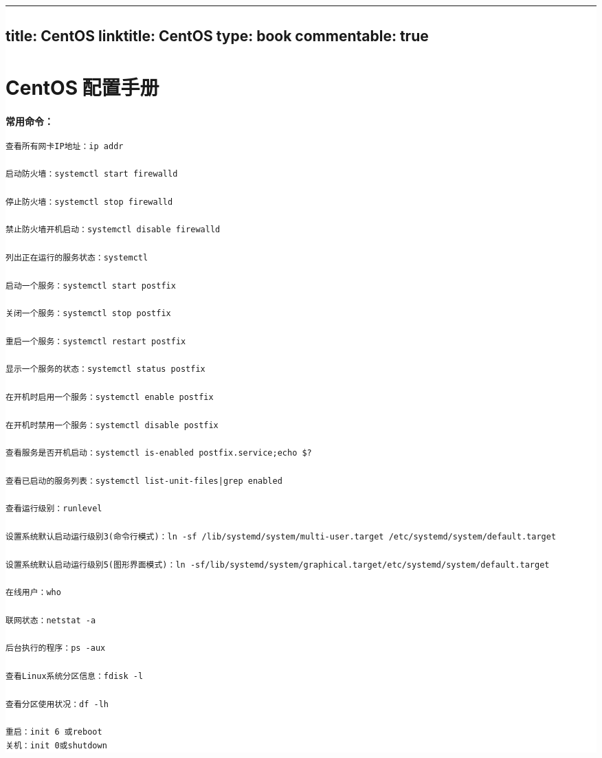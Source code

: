 
---
title: CentOS
linktitle: CentOS
type: book
commentable: true
---

# CentOS 配置手册

**常用命令：**

```
查看所有网卡IP地址：ip addr

启动防火墙：systemctl start firewalld

停止防火墙：systemctl stop firewalld

禁止防火墙开机启动：systemctl disable firewalld

列出正在运行的服务状态：systemctl

启动一个服务：systemctl start postfix

关闭一个服务：systemctl stop postfix

重启一个服务：systemctl restart postfix

显示一个服务的状态：systemctl status postfix

在开机时启用一个服务：systemctl enable postfix

在开机时禁用一个服务：systemctl disable postfix

查看服务是否开机启动：systemctl is-enabled postfix.service;echo $?

查看已启动的服务列表：systemctl list-unit-files|grep enabled

查看运行级别：runlevel

设置系统默认启动运行级别3(命令行模式)：ln -sf /lib/systemd/system/multi-user.target /etc/systemd/system/default.target

设置系统默认启动运行级别5(图形界面模式)：ln -sf/lib/systemd/system/graphical.target/etc/systemd/system/default.target

在线用户：who

联网状态：netstat -a

后台执行的程序：ps -aux

查看Linux系统分区信息：fdisk -l

查看分区使用状况：df -lh

重启：init 6 或reboot
关机：init 0或shutdown
```
